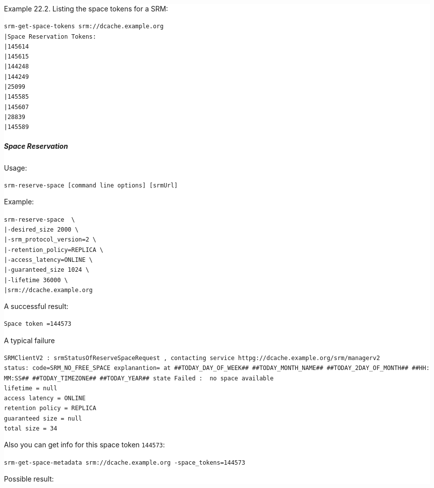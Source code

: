 Example 22.2. Listing the space tokens for a SRM:

```console-user
srm-get-space-tokens srm://dcache.example.org
|Space Reservation Tokens:
|145614
|145615
|144248
|144249
|25099
|145585
|145607
|28839
|145589
```

##### Space Reservation

Usage:

    srm-reserve-space [command line options] [srmUrl]

Example:

```console-user
srm-reserve-space  \
|-desired_size 2000 \
|-srm_protocol_version=2 \
|-retention_policy=REPLICA \
|-access_latency=ONLINE \
|-guaranteed_size 1024 \
|-lifetime 36000 \
|srm://dcache.example.org
```

A successful result:

    Space token =144573

A typical failure

    SRMClientV2 : srmStatusOfReserveSpaceRequest , contacting service httpg://dcache.example.org/srm/managerv2
    status: code=SRM_NO_FREE_SPACE explanantion= at ##TODAY_DAY_OF_WEEK## ##TODAY_MONTH_NAME## ##TODAY_2DAY_OF_MONTH## ##HH:MM:SS## ##TODAY_TIMEZONE## ##TODAY_YEAR## state Failed :  no space available
    lifetime = null
    access latency = ONLINE
    retention policy = REPLICA
    guaranteed size = null
    total size = 34

Also you can get info for this space token `144573`:

```console-user
srm-get-space-metadata srm://dcache.example.org -space_tokens=144573
```

Possible result:


  [in the SRM section]: #cf-srm-intro
  [the dCache wiki]: http://trac.dcache.org/projects/dcache/wiki/manuals/SRM_2.2_Setup